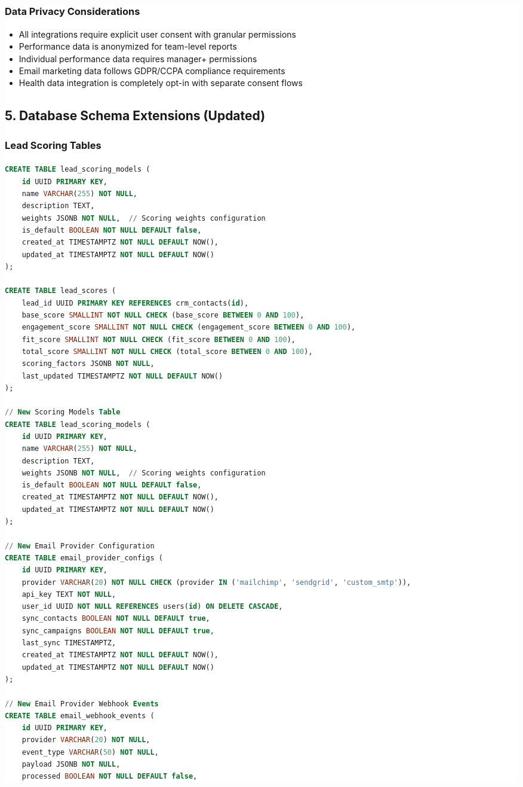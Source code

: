 ### Data Privacy Considerations
- All integrations require explicit user consent with granular permissions
- Performance data is anonymized for team-level reports
- Individual performance data requires manager+ permissions
- Email marketing data follows GDPR/CCPA compliance requirements
- Health data integration is completely opt-in with separate consent flows

## 5. Database Schema Extensions (Updated)

### Lead Scoring Tables

```sql
CREATE TABLE lead_scoring_models (
    id UUID PRIMARY KEY,
    name VARCHAR(255) NOT NULL,
    description TEXT,
    weights JSONB NOT NULL,  // Scoring weights configuration
    is_default BOOLEAN NOT NULL DEFAULT false,
    created_at TIMESTAMPTZ NOT NULL DEFAULT NOW(),
    updated_at TIMESTAMPTZ NOT NULL DEFAULT NOW()
);

CREATE TABLE lead_scores (
    lead_id UUID PRIMARY KEY REFERENCES crm_contacts(id),
    base_score SMALLINT NOT NULL CHECK (base_score BETWEEN 0 AND 100),
    engagement_score SMALLINT NOT NULL CHECK (engagement_score BETWEEN 0 AND 100),
    fit_score SMALLINT NOT NULL CHECK (fit_score BETWEEN 0 AND 100),
    total_score SMALLINT NOT NULL CHECK (total_score BETWEEN 0 AND 100),
    scoring_factors JSONB NOT NULL,
    last_updated TIMESTAMPTZ NOT NULL DEFAULT NOW()
);

// New Scoring Models Table
CREATE TABLE lead_scoring_models (
    id UUID PRIMARY KEY,
    name VARCHAR(255) NOT NULL,
    description TEXT,
    weights JSONB NOT NULL,  // Scoring weights configuration
    is_default BOOLEAN NOT NULL DEFAULT false,
    created_at TIMESTAMPTZ NOT NULL DEFAULT NOW(),
    updated_at TIMESTAMPTZ NOT NULL DEFAULT NOW()
);

// New Email Provider Configuration
CREATE TABLE email_provider_configs (
    id UUID PRIMARY KEY,
    provider VARCHAR(20) NOT NULL CHECK (provider IN ('mailchimp', 'sendgrid', 'custom_smtp')),
    api_key TEXT NOT NULL,
    user_id UUID NOT NULL REFERENCES users(id) ON DELETE CASCADE,
    sync_contacts BOOLEAN NOT NULL DEFAULT true,
    sync_campaigns BOOLEAN NOT NULL DEFAULT true,
    last_sync TIMESTAMPTZ,
    created_at TIMESTAMPTZ NOT NULL DEFAULT NOW(),
    updated_at TIMESTAMPTZ NOT NULL DEFAULT NOW()
);

// New Email Provider Webhook Events
CREATE TABLE email_webhook_events (
    id UUID PRIMARY KEY,
    provider VARCHAR(20) NOT NULL,
    event_type VARCHAR(50) NOT NULL,
    payload JSONB NOT NULL,
    processed BOOLEAN NOT NULL DEFAULT false,
```